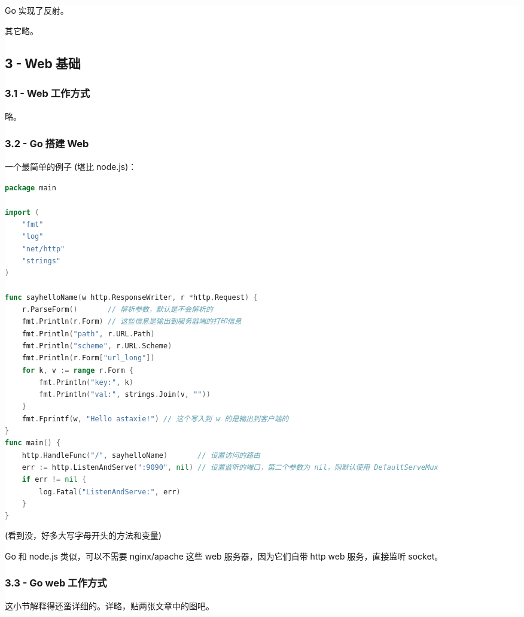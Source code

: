 Go 实现了反射。

其它略。

## 3 - Web 基础

### 3.1 - Web 工作方式

略。

### 3.2 - Go 搭建 Web

一个最简单的例子 (堪比 node.js)：

```go
package main

import (
	"fmt"
	"log"
	"net/http"
	"strings"
)

func sayhelloName(w http.ResponseWriter, r *http.Request) {
	r.ParseForm()       // 解析参数，默认是不会解析的
	fmt.Println(r.Form) // 这些信息是输出到服务器端的打印信息
	fmt.Println("path", r.URL.Path)
	fmt.Println("scheme", r.URL.Scheme)
	fmt.Println(r.Form["url_long"])
	for k, v := range r.Form {
		fmt.Println("key:", k)
		fmt.Println("val:", strings.Join(v, ""))
	}
	fmt.Fprintf(w, "Hello astaxie!") // 这个写入到 w 的是输出到客户端的
}
func main() {
	http.HandleFunc("/", sayhelloName)       // 设置访问的路由
	err := http.ListenAndServe(":9090", nil) // 设置监听的端口，第二个参数为 nil，则默认使用 DefaultServeMux
	if err != nil {
		log.Fatal("ListenAndServe:", err)
	}
}
```

(看到没，好多大写字母开头的方法和变量)

Go 和 node.js 类似，可以不需要 nginx/apache 这些 web 服务器，因为它们自带 http web 服务，直接监听 socket。

### 3.3 - Go web 工作方式

这小节解释得还蛮详细的。详略，贴两张文章中的图吧。
